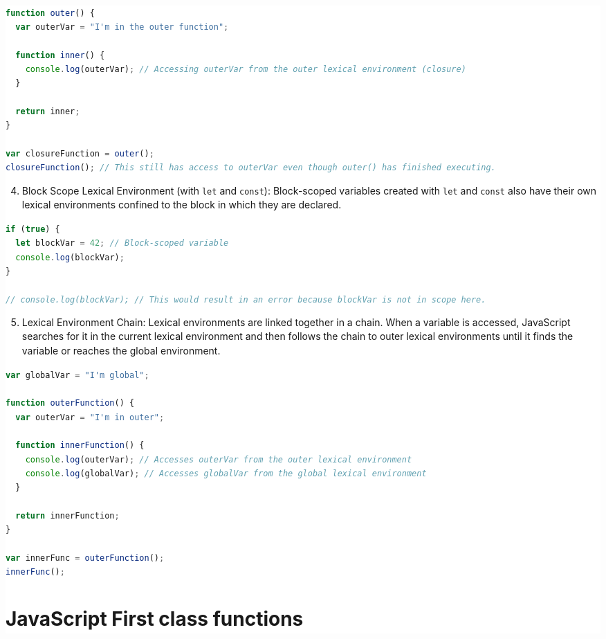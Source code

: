 ```javascript
function outer() {
  var outerVar = "I'm in the outer function";

  function inner() {
    console.log(outerVar); // Accessing outerVar from the outer lexical environment (closure)
  }

  return inner;
}

var closureFunction = outer();
closureFunction(); // This still has access to outerVar even though outer() has finished executing.
```

4. Block Scope Lexical Environment (with `let` and `const`):
   Block-scoped variables created with `let` and `const` also have their own lexical environments confined to the block in which they are declared.

```javascript
if (true) {
  let blockVar = 42; // Block-scoped variable
  console.log(blockVar);
}

// console.log(blockVar); // This would result in an error because blockVar is not in scope here.
```

5. Lexical Environment Chain:
   Lexical environments are linked together in a chain. When a variable is accessed, JavaScript searches for it in the current lexical environment and then follows the chain to outer lexical environments until it finds the variable or reaches the global environment.

```javascript
var globalVar = "I'm global";

function outerFunction() {
  var outerVar = "I'm in outer";

  function innerFunction() {
    console.log(outerVar); // Accesses outerVar from the outer lexical environment
    console.log(globalVar); // Accesses globalVar from the global lexical environment
  }

  return innerFunction;
}

var innerFunc = outerFunction();
innerFunc();
```

# JavaScript First class functions
